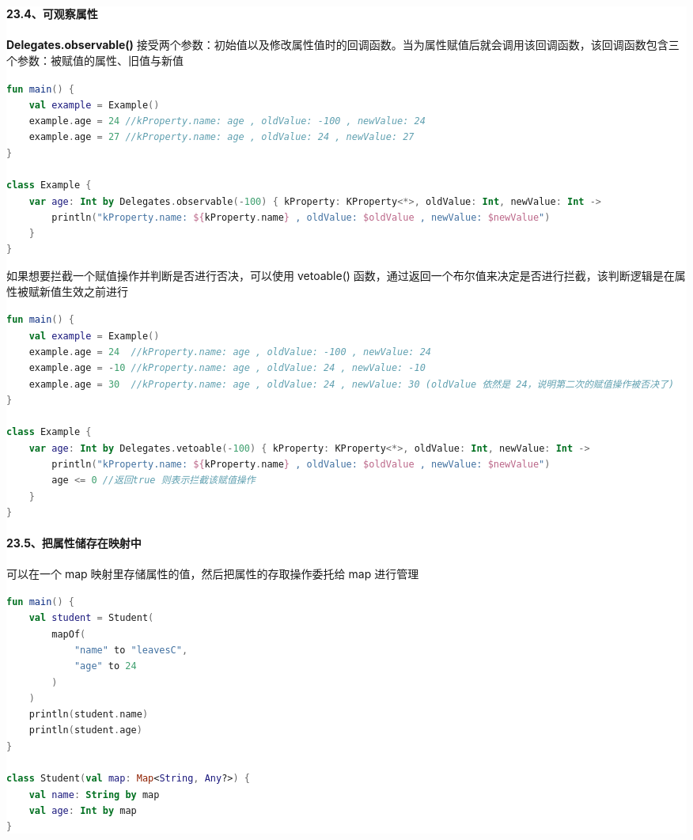 #### 23.4、可观察属性

**Delegates.observable()** 接受两个参数：初始值以及修改属性值时的回调函数。当为属性赋值后就会调用该回调函数，该回调函数包含三个参数：被赋值的属性、旧值与新值

```kotlin
fun main() {
    val example = Example()
    example.age = 24 //kProperty.name: age , oldValue: -100 , newValue: 24
    example.age = 27 //kProperty.name: age , oldValue: 24 , newValue: 27
}

class Example {
    var age: Int by Delegates.observable(-100) { kProperty: KProperty<*>, oldValue: Int, newValue: Int ->
        println("kProperty.name: ${kProperty.name} , oldValue: $oldValue , newValue: $newValue")
    }
}
```

如果想要拦截一个赋值操作并判断是否进行否决，可以使用 vetoable() 函数，通过返回一个布尔值来决定是否进行拦截，该判断逻辑是在属性被赋新值生效之前进行

```kotlin
fun main() {
    val example = Example()
    example.age = 24  //kProperty.name: age , oldValue: -100 , newValue: 24
    example.age = -10 //kProperty.name: age , oldValue: 24 , newValue: -10
    example.age = 30  //kProperty.name: age , oldValue: 24 , newValue: 30 (oldValue 依然是 24，说明第二次的赋值操作被否决了)
}

class Example {
    var age: Int by Delegates.vetoable(-100) { kProperty: KProperty<*>, oldValue: Int, newValue: Int ->
        println("kProperty.name: ${kProperty.name} , oldValue: $oldValue , newValue: $newValue")
        age <= 0 //返回true 则表示拦截该赋值操作
    }
}
```

#### 23.5、把属性储存在映射中

可以在一个 map 映射里存储属性的值，然后把属性的存取操作委托给 map 进行管理

```kotlin
fun main() {
    val student = Student(
        mapOf(
            "name" to "leavesC",
            "age" to 24
        )
    )
    println(student.name)
    println(student.age)
}

class Student(val map: Map<String, Any?>) {
    val name: String by map
    val age: Int by map
}
```
